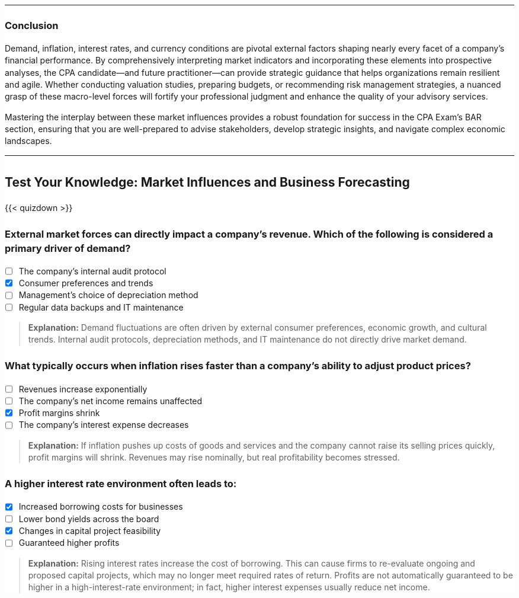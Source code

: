 ---------------------------------------
### Conclusion
Demand, inflation, interest rates, and currency conditions are pivotal external factors shaping nearly every facet of a company’s financial performance. By comprehensively interpreting market indicators and incorporating these elements into prospective analyses, the CPA candidate—and future practitioner—can provide strategic guidance that helps organizations remain resilient and agile. Whether conducting valuation studies, preparing budgets, or recommending risk management strategies, a nuanced grasp of these macro-level forces will fortify your professional judgment and enhance the quality of your advisory services.

Mastering the interplay between these market influences provides a robust foundation for success in the CPA Exam’s BAR section, ensuring that you are well-prepared to advise stakeholders, develop strategic insights, and navigate complex economic landscapes.

---------------------------------------

## Test Your Knowledge: Market Influences and Business Forecasting

{{< quizdown >}}

### External market forces can directly impact a company’s revenue. Which of the following is considered a primary driver of demand?
- [ ] The company’s internal audit protocol
- [x] Consumer preferences and trends
- [ ] Management’s choice of depreciation method
- [ ] Regular data backups and IT maintenance

> **Explanation:** Demand fluctuations are often driven by external consumer preferences, economic growth, and cultural trends. Internal audit protocols, depreciation methods, and IT maintenance do not directly drive market demand.

### What typically occurs when inflation rises faster than a company’s ability to adjust product prices?
- [ ] Revenues increase exponentially
- [ ] The company’s net income remains unaffected
- [x] Profit margins shrink
- [ ] The company’s interest expense decreases

> **Explanation:** If inflation pushes up costs of goods and services and the company cannot raise its selling prices quickly, profit margins will shrink. Revenues may rise nominally, but real profitability becomes stressed.

### A higher interest rate environment often leads to:
- [x] Increased borrowing costs for businesses
- [ ] Lower bond yields across the board
- [x] Changes in capital project feasibility
- [ ] Guaranteed higher profits

> **Explanation:** Rising interest rates increase the cost of borrowing. This can cause firms to re-evaluate ongoing and proposed capital projects, which may no longer meet required rates of return. Profits are not automatically guaranteed to be higher in a high-interest-rate environment; in fact, higher interest expenses usually reduce net income.
